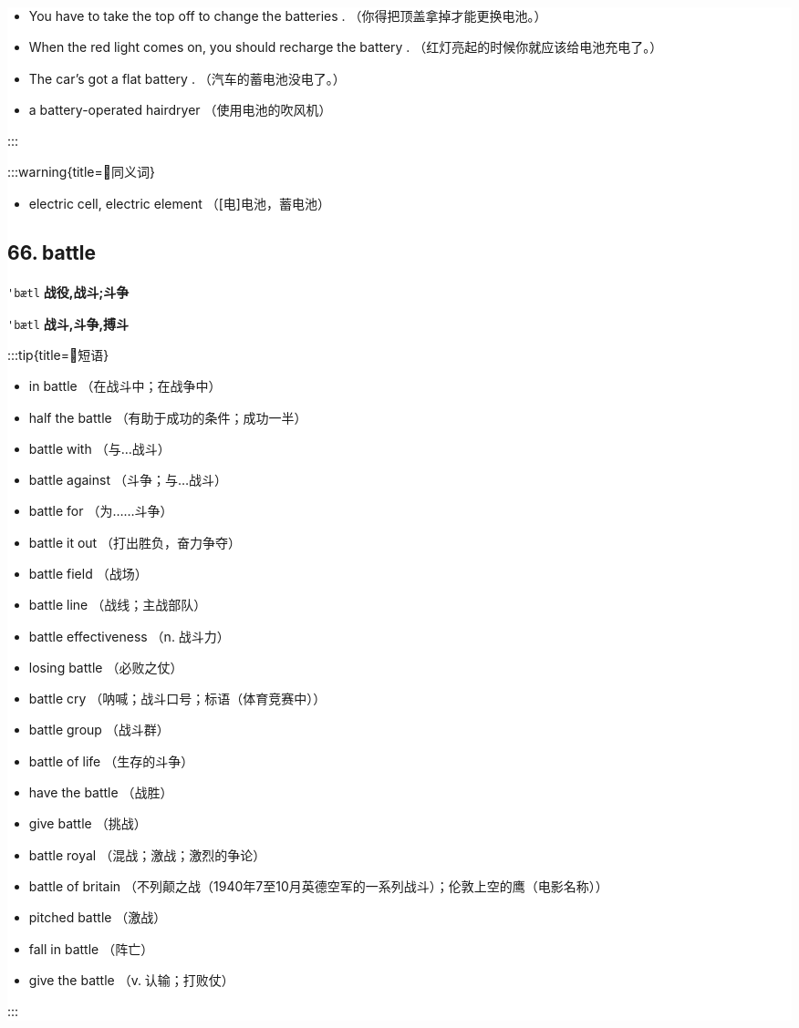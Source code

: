 - You have to take the top off to change the batteries . （你得把顶盖拿掉才能更换电池。）

- When the red light comes on, you should recharge the battery . （红灯亮起的时候你就应该给电池充电了。）

- The car’s got a flat battery . （汽车的蓄电池没电了。）

- a battery-operated hairdryer （使用电池的吹风机）

:::

:::warning{title=🤔同义词}

- electric cell, electric element （[电]电池，蓄电池）


## 66. battle

`'bætl`  **战役,战斗;斗争**

`'bætl`  **战斗,斗争,搏斗**

:::tip{title=🤩短语}

- in battle （在战斗中；在战争中）

- half the battle （有助于成功的条件；成功一半）

- battle with （与…战斗）

- battle against （斗争；与…战斗）

- battle for （为……斗争）

- battle it out （打出胜负，奋力争夺）

- battle field （战场）

- battle line （战线；主战部队）

- battle effectiveness （n. 战斗力）

- losing battle （必败之仗）

- battle cry （呐喊；战斗口号；标语（体育竞赛中））

- battle group （战斗群）

- battle of life （生存的斗争）

- have the battle （战胜）

- give battle （挑战）

- battle royal （混战；激战；激烈的争论）

- battle of britain （不列颠之战（1940年7至10月英德空军的一系列战斗）；伦敦上空的鹰（电影名称））

- pitched battle （激战）

- fall in battle （阵亡）

- give the battle （v. 认输；打败仗）

:::

